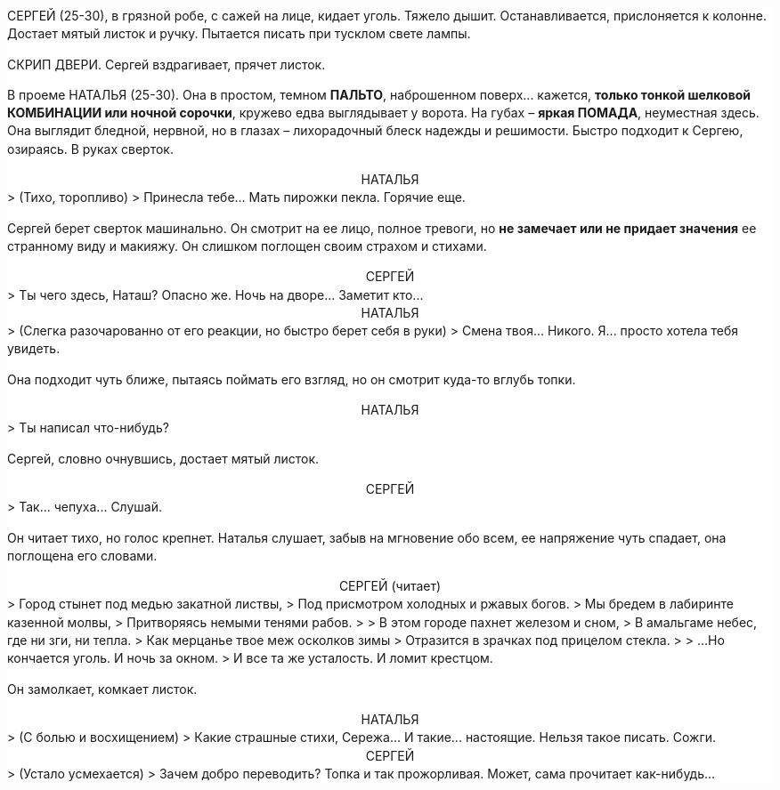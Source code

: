 СЕРГЕЙ (25-30), в грязной робе, с сажей на лице, кидает уголь. Тяжело дышит. Останавливается, прислоняется к колонне. Достает мятый листок и ручку. Пытается писать при тусклом свете лампы.

СКРИП ДВЕРИ. Сергей вздрагивает, прячет листок.

В проеме НАТАЛЬЯ (25-30). Она в простом, темном **ПАЛЬТО**, наброшенном поверх... кажется, **только тонкой шелковой КОМБИНАЦИИ или ночной сорочки**, кружево едва выглядывает у ворота. На губах – **яркая ПОМАДА**, неуместная здесь. Она выглядит бледной, нервной, но в глазах – лихорадочный блеск надежды и решимости. Быстро подходит к Сергею, озираясь. В руках сверток.

<center>НАТАЛЬЯ</center>
> (Тихо, торопливо)
> Принесла тебе... Мать пирожки пекла. Горячие еще.

Сергей берет сверток машинально. Он смотрит на ее лицо, полное тревоги, но **не замечает или не придает значения** ее странному виду и макияжу. Он слишком поглощен своим страхом и стихами.

<center>СЕРГЕЙ</center>
> Ты чего здесь, Наташ? Опасно же. Ночь на дворе... Заметит кто...

<center>НАТАЛЬЯ</center>
> (Слегка разочарованно от его реакции, но быстро берет себя в руки)
> Смена твоя... Никого. Я... просто хотела тебя увидеть.

Она подходит чуть ближе, пытаясь поймать его взгляд, но он смотрит куда-то вглубь топки.

<center>НАТАЛЬЯ</center>
> Ты написал что-нибудь?

Сергей, словно очнувшись, достает мятый листок.

<center>СЕРГЕЙ</center>
> Так... чепуха... Слушай.

Он читает тихо, но голос крепнет. Наталья слушает, забыв на мгновение обо всем, ее напряжение чуть спадает, она поглощена его словами.

<center>СЕРГЕЙ (читает)</center>
> Город стынет под медью закатной листвы,
> Под присмотром холодных и ржавых богов.
> Мы бредем в лабиринте казенной молвы,
> Притворяясь немыми тенями рабов.
>
> В этом городе пахнет железом и сном,
> В амальгаме небес, где ни зги, ни тепла.
> Как мерцанье твое меж осколков зимы
> Отразится в зрачках под прицелом стекла.
>
> ...Но кончается уголь. И ночь за окном.
> И все та же усталость. И ломит крестцом.

Он замолкает, комкает листок.

<center>НАТАЛЬЯ</center>
> (С болью и восхищением)
> Какие страшные стихи, Сережа... И такие... настоящие. Нельзя такое писать. Сожги.

<center>СЕРГЕЙ</center>
> (Устало усмехается)
> Зачем добро переводить? Топка и так прожорливая. Может, сама прочитает как-нибудь...
